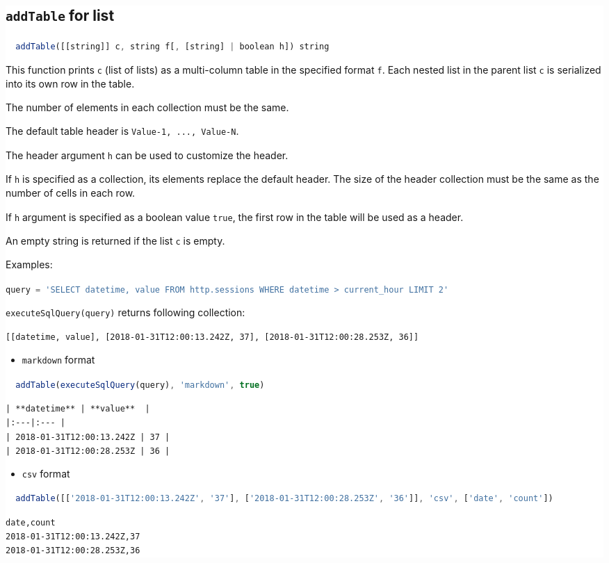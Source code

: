 ## `addTable` for list

```javascript
  addTable([[string]] c, string f[, [string] | boolean h]) string
```

This function prints `c` (list of lists) as a multi-column table in the specified format `f`. Each nested list in the parent list `c` is serialized into its own row in the table.

The number of elements in each collection must be the same.

The default table header is `Value-1, ..., Value-N`.

The header argument `h` can be used to customize the header.

If `h` is specified as a collection, its elements replace the default header. The size of the header collection must be the same as the number of cells in each row.

If `h` argument is specified as a boolean value `true`, the first row in the table will be used as a header.

An empty string is returned if the list `c` is empty.

Examples:

```javascript
query = 'SELECT datetime, value FROM http.sessions WHERE datetime > current_hour LIMIT 2'
```

`executeSqlQuery(query)` returns following collection:

```ls
[[datetime, value], [2018-01-31T12:00:13.242Z, 37], [2018-01-31T12:00:28.253Z, 36]]
```

* `markdown` format

```javascript
  addTable(executeSqlQuery(query), 'markdown', true)
```

```ls
| **datetime** | **value**  |
|:---|:--- |
| 2018-01-31T12:00:13.242Z | 37 |
| 2018-01-31T12:00:28.253Z | 36 |
```

* `csv` format

```javascript
  addTable([['2018-01-31T12:00:13.242Z', '37'], ['2018-01-31T12:00:28.253Z', '36']], 'csv', ['date', 'count'])
```

```csv
date,count
2018-01-31T12:00:13.242Z,37
2018-01-31T12:00:28.253Z,36
```
